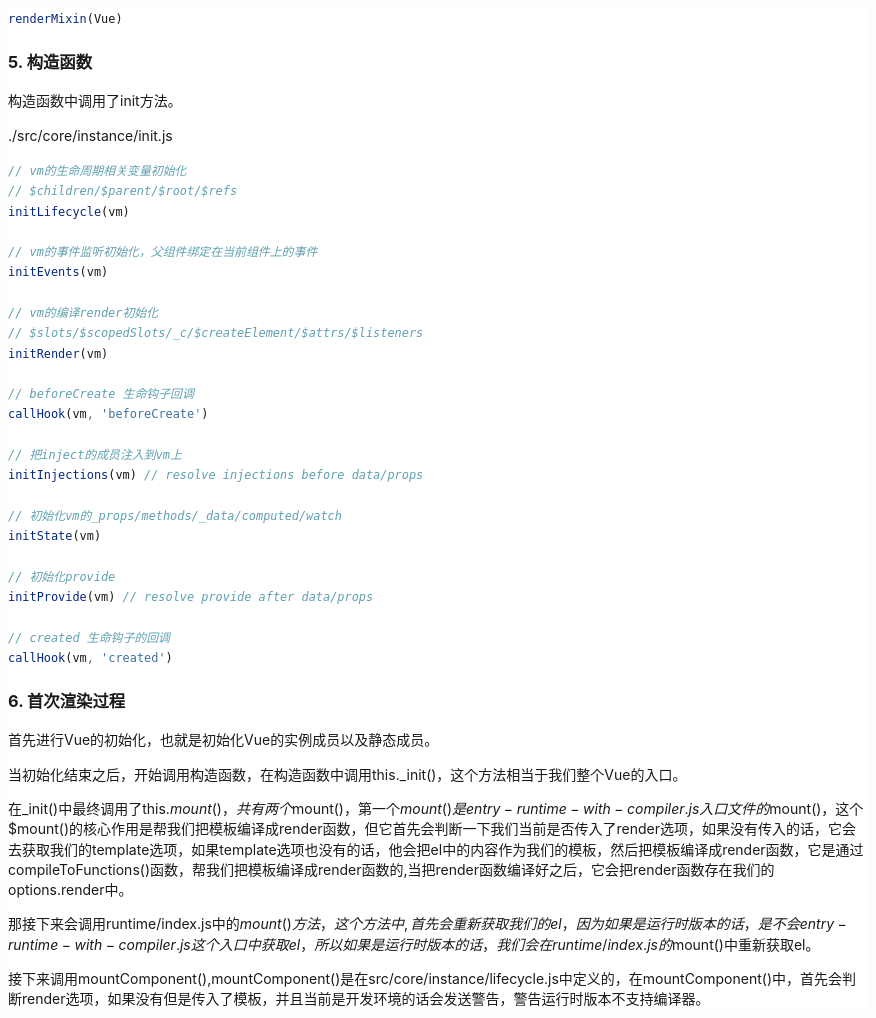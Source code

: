```js
renderMixin(Vue)
```

### 5. 构造函数

构造函数中调用了init方法。

./src/core/instance/init.js

```js
// vm的生命周期相关变量初始化
// $children/$parent/$root/$refs
initLifecycle(vm)

// vm的事件监听初始化，父组件绑定在当前组件上的事件
initEvents(vm)

// vm的编译render初始化
// $slots/$scopedSlots/_c/$createElement/$attrs/$listeners
initRender(vm)

// beforeCreate 生命钩子回调
callHook(vm, 'beforeCreate')

// 把inject的成员注入到vm上
initInjections(vm) // resolve injections before data/props

// 初始化vm的_props/methods/_data/computed/watch
initState(vm)

// 初始化provide
initProvide(vm) // resolve provide after data/props

// created 生命钩子的回调
callHook(vm, 'created')
```

### 6. 首次渲染过程

首先进行Vue的初始化，也就是初始化Vue的实例成员以及静态成员。

当初始化结束之后，开始调用构造函数，在构造函数中调用this._init()，这个方法相当于我们整个Vue的入口。

在_init()中最终调用了this.$mount()，共有两个$mount()，第一个$mount()是entry-runtime-with-compiler.js入口文件的$mount()，这个$mount()的核心作用是帮我们把模板编译成render函数，但它首先会判断一下我们当前是否传入了render选项，如果没有传入的话，它会去获取我们的template选项，如果template选项也没有的话，他会把el中的内容作为我们的模板，然后把模板编译成render函数，它是通过compileToFunctions()函数，帮我们把模板编译成render函数的,当把render函数编译好之后，它会把render函数存在我们的options.render中。

那接下来会调用runtime/index.js中的$mount()方法，这个方法中,首先会重新获取我们的el，因为如果是运行时版本的话，是不会entry-runtime-with-compiler.js这个入口中获取el，所以如果是运行时版本的话，我们会在runtime/index.js的$mount()中重新获取el。

接下来调用mountComponent(),mountComponent()是在src/core/instance/lifecycle.js中定义的，在mountComponent()中，首先会判断render选项，如果没有但是传入了模板，并且当前是开发环境的话会发送警告，警告运行时版本不支持编译器。
